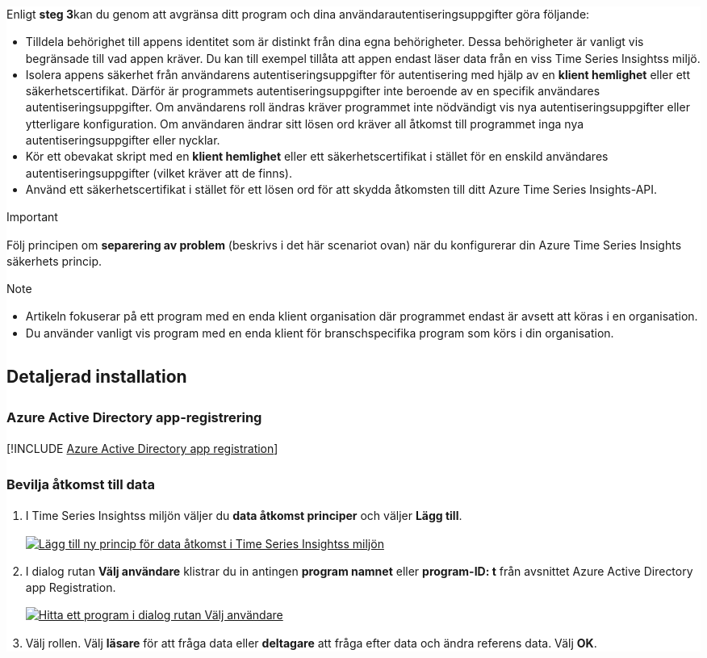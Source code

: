 Enligt **steg 3**kan du genom att avgränsa ditt program och dina användarautentiseringsuppgifter göra följande:

* Tilldela behörighet till appens identitet som är distinkt från dina egna behörigheter. Dessa behörigheter är vanligt vis begränsade till vad appen kräver. Du kan till exempel tillåta att appen endast läser data från en viss Time Series Insightss miljö.
* Isolera appens säkerhet från användarens autentiseringsuppgifter för autentisering med hjälp av en **klient hemlighet** eller ett säkerhetscertifikat. Därför är programmets autentiseringsuppgifter inte beroende av en specifik användares autentiseringsuppgifter. Om användarens roll ändras kräver programmet inte nödvändigt vis nya autentiseringsuppgifter eller ytterligare konfiguration. Om användaren ändrar sitt lösen ord kräver all åtkomst till programmet inga nya autentiseringsuppgifter eller nycklar.
* Kör ett obevakat skript med en **klient hemlighet** eller ett säkerhetscertifikat i stället för en enskild användares autentiseringsuppgifter (vilket kräver att de finns).
* Använd ett säkerhetscertifikat i stället för ett lösen ord för att skydda åtkomsten till ditt Azure Time Series Insights-API.

> [!IMPORTANT]
> Följ principen om **separering av problem** (beskrivs i det här scenariot ovan) när du konfigurerar din Azure Time Series Insights säkerhets princip.

> [!NOTE]
> * Artikeln fokuserar på ett program med en enda klient organisation där programmet endast är avsett att köras i en organisation.
> * Du använder vanligt vis program med en enda klient för branschspecifika program som körs i din organisation.

## <a name="detailed-setup"></a>Detaljerad installation

### <a name="azure-active-directory-app-registration"></a>Azure Active Directory app-registrering

[!INCLUDE [Azure Active Directory app registration](../../includes/time-series-insights-aad-registration.md)]

### <a name="granting-data-access"></a>Bevilja åtkomst till data

1. I Time Series Insightss miljön väljer du **data åtkomst principer** och väljer **Lägg till**.

   [![Lägg till ny princip för data åtkomst i Time Series Insightss miljön](media/authentication-and-authorization/time-series-insights-data-access-policies-add.png)](media/authentication-and-authorization/time-series-insights-data-access-policies-add.png#lightbox)

1. I dialog rutan **Välj användare** klistrar du in antingen **program namnet** eller **program-ID: t** från avsnittet Azure Active Directory app Registration.

   [![Hitta ett program i dialog rutan Välj användare](media/authentication-and-authorization/time-series-insights-data-access-policies-select-user.png)](media/authentication-and-authorization/time-series-insights-data-access-policies-select-user.png#lightbox)

1. Välj rollen. Välj **läsare** för att fråga data eller **deltagare** att fråga efter data och ändra referens data. Välj **OK**.

